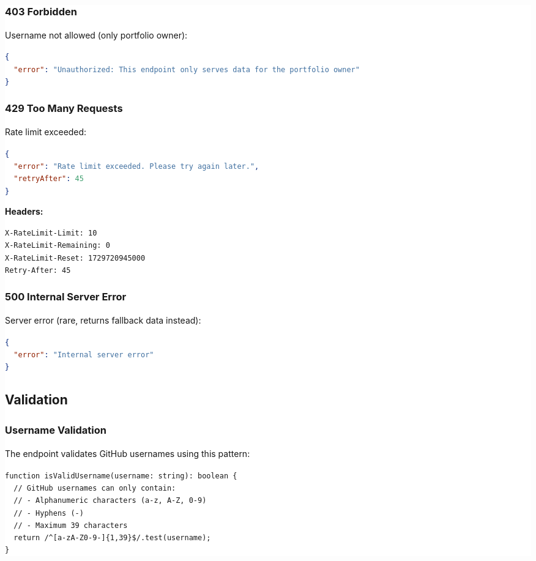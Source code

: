 ### 403 Forbidden

Username not allowed (only portfolio owner):

```json
{
  "error": "Unauthorized: This endpoint only serves data for the portfolio owner"
}
```

### 429 Too Many Requests

Rate limit exceeded:

```json
{
  "error": "Rate limit exceeded. Please try again later.",
  "retryAfter": 45
}
```

**Headers:**
```
X-RateLimit-Limit: 10
X-RateLimit-Remaining: 0
X-RateLimit-Reset: 1729720945000
Retry-After: 45
```

### 500 Internal Server Error

Server error (rare, returns fallback data instead):

```json
{
  "error": "Internal server error"
}
```

## Validation

### Username Validation

The endpoint validates GitHub usernames using this pattern:

```tsx
function isValidUsername(username: string): boolean {
  // GitHub usernames can only contain:
  // - Alphanumeric characters (a-z, A-Z, 0-9)
  // - Hyphens (-)
  // - Maximum 39 characters
  return /^[a-zA-Z0-9-]{1,39}$/.test(username);
}
```

